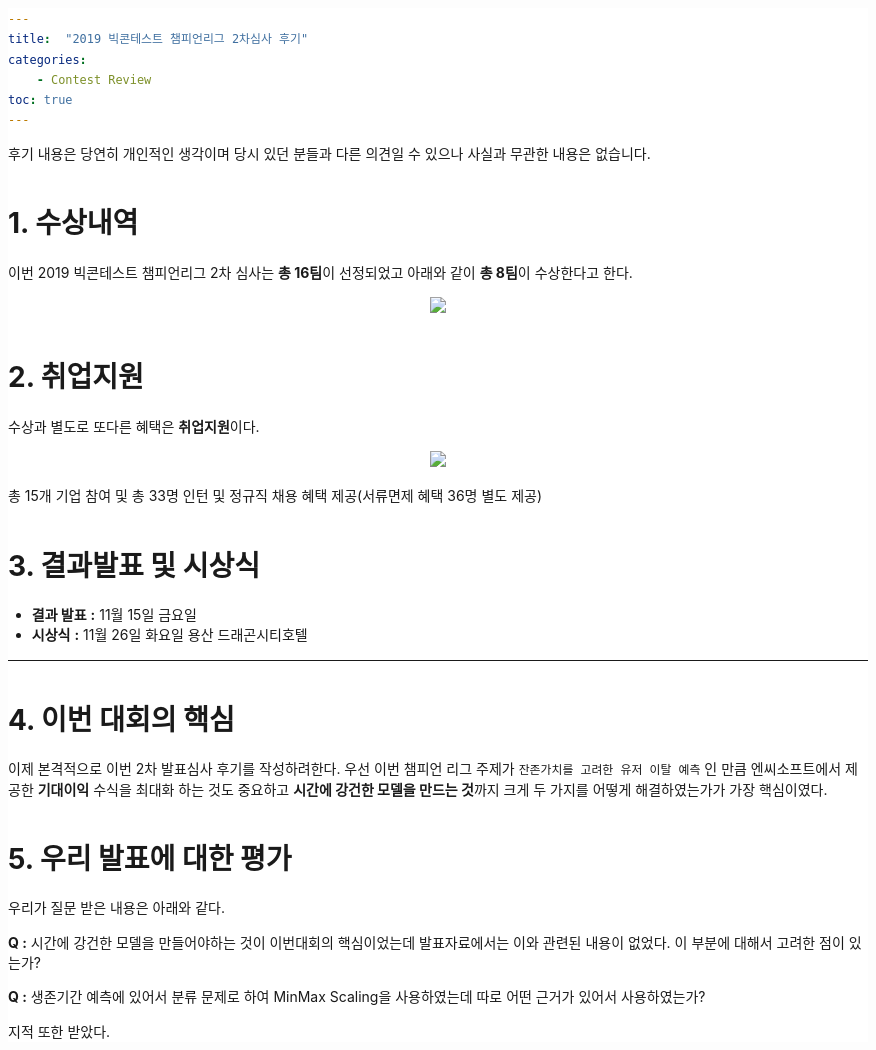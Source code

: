 ```yaml
---
title:  "2019 빅콘테스트 챔피언리그 2차심사 후기"
categories: 
    - Contest Review
toc: true
--- 
```


후기 내용은 당연히 개인적인 생각이며 당시 있던 분들과 다른 의견일 수 있으나 사실과 무관한 내용은 없습니다.

# 1. 수상내역

이번 2019 빅콘테스트 챔피언리그 2차 심사는 **총 16팀**이 선정되었고 아래와 같이 **총 8팀**이 수상한다고 한다. 

<p align="center">
    <img src='http://drive.google.com/uc?export=view&id=1yx9iSfcO2PrSPHJBVQckLb2iw05bfS7f'/>
</p>

# 2. 취업지원

수상과 별도로 또다른 혜택은 **취업지원**이다. 

<p align="center">
    <img src='http://drive.google.com/uc?export=view&id=1FIIoRvV-SRv4OHI2VfdUU7BXvWLOnTpe' />
</p>

총 15개 기업 참여 및 총 33명 인턴 및 정규직 채용 혜택 제공(서류면제 혜택 36명 별도 제공) 

# 3. 결과발표 및 시상식

- **결과 발표** **:** 11월 15일 금요일
- **시상식** **:** 11월 26일 화요일 용산 드래곤시티호텔

---

# 4. 이번 대회의 핵심

이제 본격적으로 이번 2차 발표심사 후기를 작성하려한다. 우선 이번 챔피언 리그 주제가 `잔존가치를 고려한 유저 이탈 예측` 인 만큼 엔씨소프트에서 제공한 **기대이익** 수식을 최대화 하는 것도 중요하고 **시간에 강건한 모델을 만드는 것**까지 크게 두 가지를 어떻게 해결하였는가가 가장 핵심이였다.

# 5. 우리 발표에 대한 평가

우리가 질문 받은 내용은 아래와 같다.

**Q :** 시간에 강건한 모델을 만들어야하는 것이 이번대회의 핵심이었는데 발표자료에서는 이와 관련된 내용이 없었다. 이 부분에 대해서 고려한 점이 있는가?

**Q :** 생존기간 예측에 있어서 분류 문제로 하여 MinMax Scaling을 사용하였는데 따로 어떤 근거가 있어서 사용하였는가? 

지적 또한 받았다.
